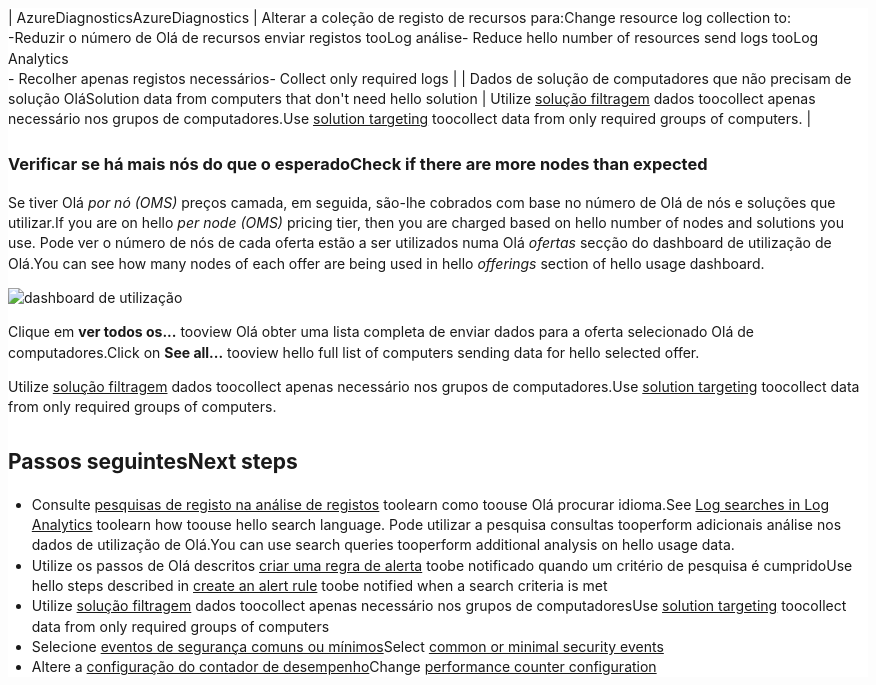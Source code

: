 | <span data-ttu-id="ecf07-230">AzureDiagnostics</span><span class="sxs-lookup"><span data-stu-id="ecf07-230">AzureDiagnostics</span></span>           | <span data-ttu-id="ecf07-231">Alterar a coleção de registo de recursos para:</span><span class="sxs-lookup"><span data-stu-id="ecf07-231">Change resource log collection to:</span></span> <br> <span data-ttu-id="ecf07-232">-Reduzir o número de Olá de recursos enviar registos tooLog análise</span><span class="sxs-lookup"><span data-stu-id="ecf07-232">- Reduce hello number of resources send logs tooLog Analytics</span></span> <br> <span data-ttu-id="ecf07-233">- Recolher apenas registos necessários</span><span class="sxs-lookup"><span data-stu-id="ecf07-233">- Collect only required logs</span></span> |
| <span data-ttu-id="ecf07-234">Dados de solução de computadores que não precisam de solução Olá</span><span class="sxs-lookup"><span data-stu-id="ecf07-234">Solution data from computers that don't need hello solution</span></span> | <span data-ttu-id="ecf07-235">Utilize [solução filtragem](../operations-management-suite/operations-management-suite-solution-targeting.md) dados toocollect apenas necessário nos grupos de computadores.</span><span class="sxs-lookup"><span data-stu-id="ecf07-235">Use [solution targeting](../operations-management-suite/operations-management-suite-solution-targeting.md) toocollect data from only required groups of computers.</span></span> |

### <a name="check-if-there-are-more-nodes-than-expected"></a><span data-ttu-id="ecf07-236">Verificar se há mais nós do que o esperado</span><span class="sxs-lookup"><span data-stu-id="ecf07-236">Check if there are more nodes than expected</span></span>
<span data-ttu-id="ecf07-237">Se tiver Olá *por nó (OMS)* preços camada, em seguida, são-lhe cobrados com base no número de Olá de nós e soluções que utilizar.</span><span class="sxs-lookup"><span data-stu-id="ecf07-237">If you are on hello *per node (OMS)* pricing tier, then you are charged based on hello number of nodes and solutions you use.</span></span> <span data-ttu-id="ecf07-238">Pode ver o número de nós de cada oferta estão a ser utilizados numa Olá *ofertas* secção do dashboard de utilização de Olá.</span><span class="sxs-lookup"><span data-stu-id="ecf07-238">You can see how many nodes of each offer are being used in hello *offerings* section of hello usage dashboard.</span></span>

![dashboard de utilização](./media/log-analytics-usage/log-analytics-usage-offerings.png)

<span data-ttu-id="ecf07-240">Clique em **ver todos os...**  tooview Olá obter uma lista completa de enviar dados para a oferta selecionado Olá de computadores.</span><span class="sxs-lookup"><span data-stu-id="ecf07-240">Click on **See all...** tooview hello full list of computers sending data for hello selected offer.</span></span>

<span data-ttu-id="ecf07-241">Utilize [solução filtragem](../operations-management-suite/operations-management-suite-solution-targeting.md) dados toocollect apenas necessário nos grupos de computadores.</span><span class="sxs-lookup"><span data-stu-id="ecf07-241">Use [solution targeting](../operations-management-suite/operations-management-suite-solution-targeting.md) toocollect data from only required groups of computers.</span></span>


## <a name="next-steps"></a><span data-ttu-id="ecf07-242">Passos seguintes</span><span class="sxs-lookup"><span data-stu-id="ecf07-242">Next steps</span></span>
* <span data-ttu-id="ecf07-243">Consulte [pesquisas de registo na análise de registos](log-analytics-log-searches.md) toolearn como toouse Olá procurar idioma.</span><span class="sxs-lookup"><span data-stu-id="ecf07-243">See [Log searches in Log Analytics](log-analytics-log-searches.md) toolearn how toouse hello search language.</span></span> <span data-ttu-id="ecf07-244">Pode utilizar a pesquisa consultas tooperform adicionais análise nos dados de utilização de Olá.</span><span class="sxs-lookup"><span data-stu-id="ecf07-244">You can use search queries tooperform additional analysis on hello usage data.</span></span>
* <span data-ttu-id="ecf07-245">Utilize os passos de Olá descritos [criar uma regra de alerta](log-analytics-alerts-creating.md#create-an-alert-rule) toobe notificado quando um critério de pesquisa é cumprido</span><span class="sxs-lookup"><span data-stu-id="ecf07-245">Use hello steps described in [create an alert rule](log-analytics-alerts-creating.md#create-an-alert-rule) toobe notified when a search criteria is met</span></span>
* <span data-ttu-id="ecf07-246">Utilize [solução filtragem](../operations-management-suite/operations-management-suite-solution-targeting.md) dados toocollect apenas necessário nos grupos de computadores</span><span class="sxs-lookup"><span data-stu-id="ecf07-246">Use [solution targeting](../operations-management-suite/operations-management-suite-solution-targeting.md) toocollect data from only required groups of computers</span></span>
* <span data-ttu-id="ecf07-247">Selecione [eventos de segurança comuns ou mínimos](https://blogs.technet.microsoft.com/msoms/2016/11/08/filter-the-security-events-the-oms-security-collects/)</span><span class="sxs-lookup"><span data-stu-id="ecf07-247">Select [common or minimal security events](https://blogs.technet.microsoft.com/msoms/2016/11/08/filter-the-security-events-the-oms-security-collects/)</span></span>
* <span data-ttu-id="ecf07-248">Altere a [configuração do contador de desempenho](log-analytics-data-sources-performance-counters.md)</span><span class="sxs-lookup"><span data-stu-id="ecf07-248">Change [performance counter configuration](log-analytics-data-sources-performance-counters.md)</span></span>